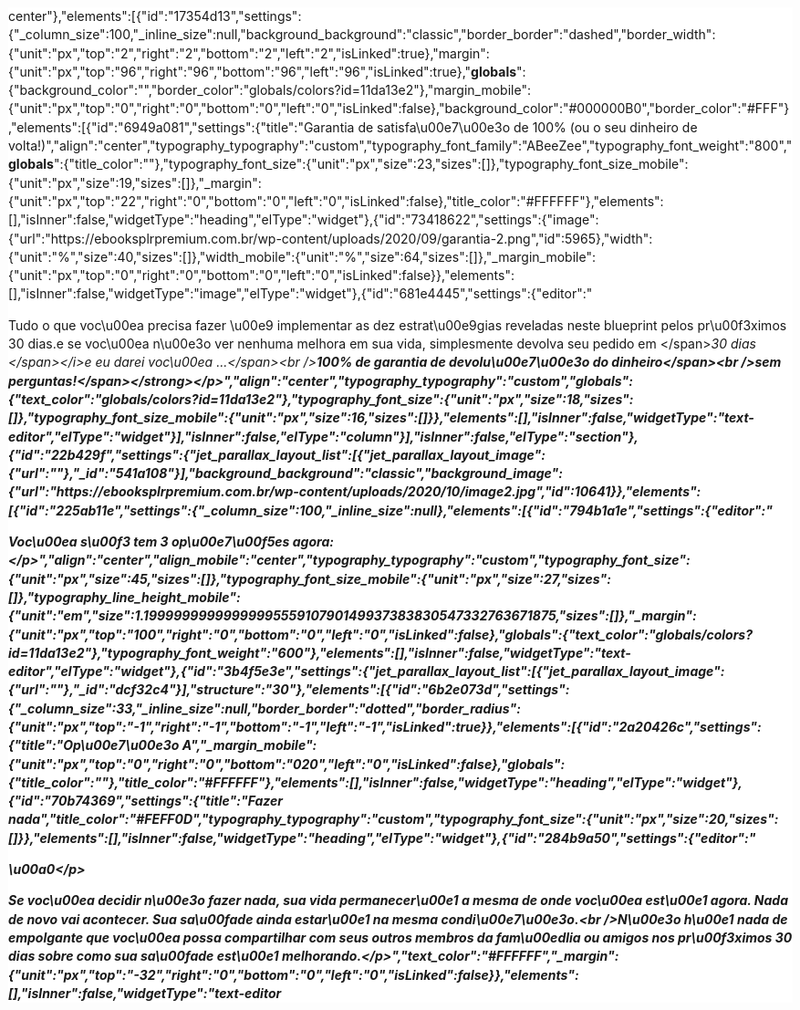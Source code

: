 center"},"elements":[{"id":"17354d13","settings":{"_column_size":100,"_inline_size":null,"background_background":"classic","border_border":"dashed","border_width":{"unit":"px","top":"2","right":"2","bottom":"2","left":"2","isLinked":true},"margin":{"unit":"px","top":"96","right":"96","bottom":"96","left":"96","isLinked":true},"__globals__":{"background_color":"","border_color":"globals\/colors?id=11da13e2"},"margin_mobile":{"unit":"px","top":"0","right":"0","bottom":"0","left":"0","isLinked":false},"background_color":"#000000B0","border_color":"#FFF"},"elements":[{"id":"6949a081","settings":{"title":"Garantia de satisfa\u00e7\u00e3o de 100% (ou o seu dinheiro de volta!)","align":"center","typography_typography":"custom","typography_font_family":"ABeeZee","typography_font_weight":"800","__globals__":{"title_color":""},"typography_font_size":{"unit":"px","size":23,"sizes":[]},"typography_font_size_mobile":{"unit":"px","size":19,"sizes":[]},"_margin":{"unit":"px","top":"22","right":"0","bottom":"0","left":"0","isLinked":false},"title_color":"#FFFFFF"},"elements":[],"isInner":false,"widgetType":"heading","elType":"widget"},{"id":"73418622","settings":{"image":{"url":"https:\/\/ebooksplrpremium.com.br\/wp-content\/uploads\/2020\/09\/garantia-2.png","id":5965},"width":{"unit":"%","size":40,"sizes":[]},"width_mobile":{"unit":"%","size":64,"sizes":[]},"_margin_mobile":{"unit":"px","top":"0","right":"0","bottom":"0","left":"0","isLinked":false}},"elements":[],"isInner":false,"widgetType":"image","elType":"widget"},{"id":"681e4445","settings":{"editor":"<p>Tudo o que voc\u00ea precisa fazer \u00e9 implementar as dez estrat\u00e9gias reveladas neste blueprint pelos pr\u00f3ximos 30 dias.<span>e se voc\u00ea n\u00e3o ver nenhuma melhora em sua vida, simplesmente devolva seu pedido em <\/span><i><span>30 dias <\/span><\/i><span>e eu darei voc\u00ea ...<\/span><br \/><strong><span>100% de garantia de devolu\u00e7\u00e3o do dinheiro<\/span><br \/><span>sem perguntas!<\/span><\/strong><\/p>","align":"center","typography_typography":"custom","__globals__":{"text_color":"globals\/colors?id=11da13e2"},"typography_font_size":{"unit":"px","size":18,"sizes":[]},"typography_font_size_mobile":{"unit":"px","size":16,"sizes":[]}},"elements":[],"isInner":false,"widgetType":"text-editor","elType":"widget"}],"isInner":false,"elType":"column"}],"isInner":false,"elType":"section"},{"id":"22b429f","settings":{"jet_parallax_layout_list":[{"jet_parallax_layout_image":{"url":""},"_id":"541a108"}],"background_background":"classic","background_image":{"url":"https:\/\/ebooksplrpremium.com.br\/wp-content\/uploads\/2020\/10\/image2.jpg","id":10641}},"elements":[{"id":"225ab11e","settings":{"_column_size":100,"_inline_size":null},"elements":[{"id":"794b1a1e","settings":{"editor":"<p>Voc\u00ea s\u00f3 tem 3 op\u00e7\u00f5es agora:<\/p>","align":"center","align_mobile":"center","typography_typography":"custom","typography_font_size":{"unit":"px","size":45,"sizes":[]},"typography_font_size_mobile":{"unit":"px","size":27,"sizes":[]},"typography_line_height_mobile":{"unit":"em","size":1.1999999999999999555910790149937383830547332763671875,"sizes":[]},"_margin":{"unit":"px","top":"100","right":"0","bottom":"0","left":"0","isLinked":false},"__globals__":{"text_color":"globals\/colors?id=11da13e2"},"typography_font_weight":"600"},"elements":[],"isInner":false,"widgetType":"text-editor","elType":"widget"},{"id":"3b4f5e3e","settings":{"jet_parallax_layout_list":[{"jet_parallax_layout_image":{"url":""},"_id":"dcf32c4"}],"structure":"30"},"elements":[{"id":"6b2e073d","settings":{"_column_size":33,"_inline_size":null,"border_border":"dotted","border_radius":{"unit":"px","top":"-1","right":"-1","bottom":"-1","left":"-1","isLinked":true}},"elements":[{"id":"2a20426c","settings":{"title":"Op\u00e7\u00e3o A","_margin_mobile":{"unit":"px","top":"0","right":"0","bottom":"020","left":"0","isLinked":false},"__globals__":{"title_color":""},"title_color":"#FFFFFF"},"elements":[],"isInner":false,"widgetType":"heading","elType":"widget"},{"id":"70b74369","settings":{"title":"Fazer nada","title_color":"#FEFF0D","typography_typography":"custom","typography_font_size":{"unit":"px","size":20,"sizes":[]}},"elements":[],"isInner":false,"widgetType":"heading","elType":"widget"},{"id":"284b9a50","settings":{"editor":"<p>\u00a0<\/p><p>Se voc\u00ea decidir n\u00e3o fazer nada, sua vida permanecer\u00e1 a mesma de onde voc\u00ea est\u00e1 agora. Nada de novo vai acontecer. Sua sa\u00fade ainda estar\u00e1 na mesma condi\u00e7\u00e3o.<br \/>N\u00e3o h\u00e1 nada de empolgante que voc\u00ea possa compartilhar com seus outros membros da fam\u00edlia ou amigos nos pr\u00f3ximos 30 dias sobre como sua sa\u00fade est\u00e1 melhorando.<\/p>","text_color":"#FFFFFF","_margin":{"unit":"px","top":"-32","right":"0","bottom":"0","left":"0","isLinked":false}},"elements":[],"isInner":false,"widgetType":"text-editor